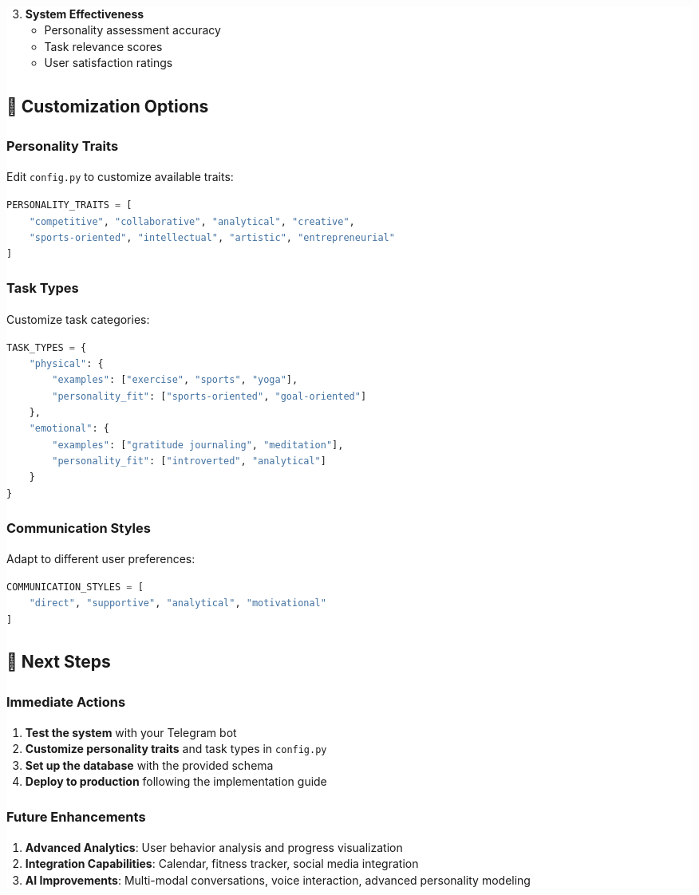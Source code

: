 3. **System Effectiveness**
   - Personality assessment accuracy
   - Task relevance scores
   - User satisfaction ratings

## 🔧 Customization Options

### Personality Traits
Edit `config.py` to customize available traits:
```python
PERSONALITY_TRAITS = [
    "competitive", "collaborative", "analytical", "creative",
    "sports-oriented", "intellectual", "artistic", "entrepreneurial"
]
```

### Task Types
Customize task categories:
```python
TASK_TYPES = {
    "physical": {
        "examples": ["exercise", "sports", "yoga"],
        "personality_fit": ["sports-oriented", "goal-oriented"]
    },
    "emotional": {
        "examples": ["gratitude journaling", "meditation"],
        "personality_fit": ["introverted", "analytical"]
    }
}
```

### Communication Styles
Adapt to different user preferences:
```python
COMMUNICATION_STYLES = [
    "direct", "supportive", "analytical", "motivational"
]
```

## 🚀 Next Steps

### Immediate Actions
1. **Test the system** with your Telegram bot
2. **Customize personality traits** and task types in `config.py`
3. **Set up the database** with the provided schema
4. **Deploy to production** following the implementation guide

### Future Enhancements
1. **Advanced Analytics**: User behavior analysis and progress visualization
2. **Integration Capabilities**: Calendar, fitness tracker, social media integration
3. **AI Improvements**: Multi-modal conversations, voice interaction, advanced personality modeling

